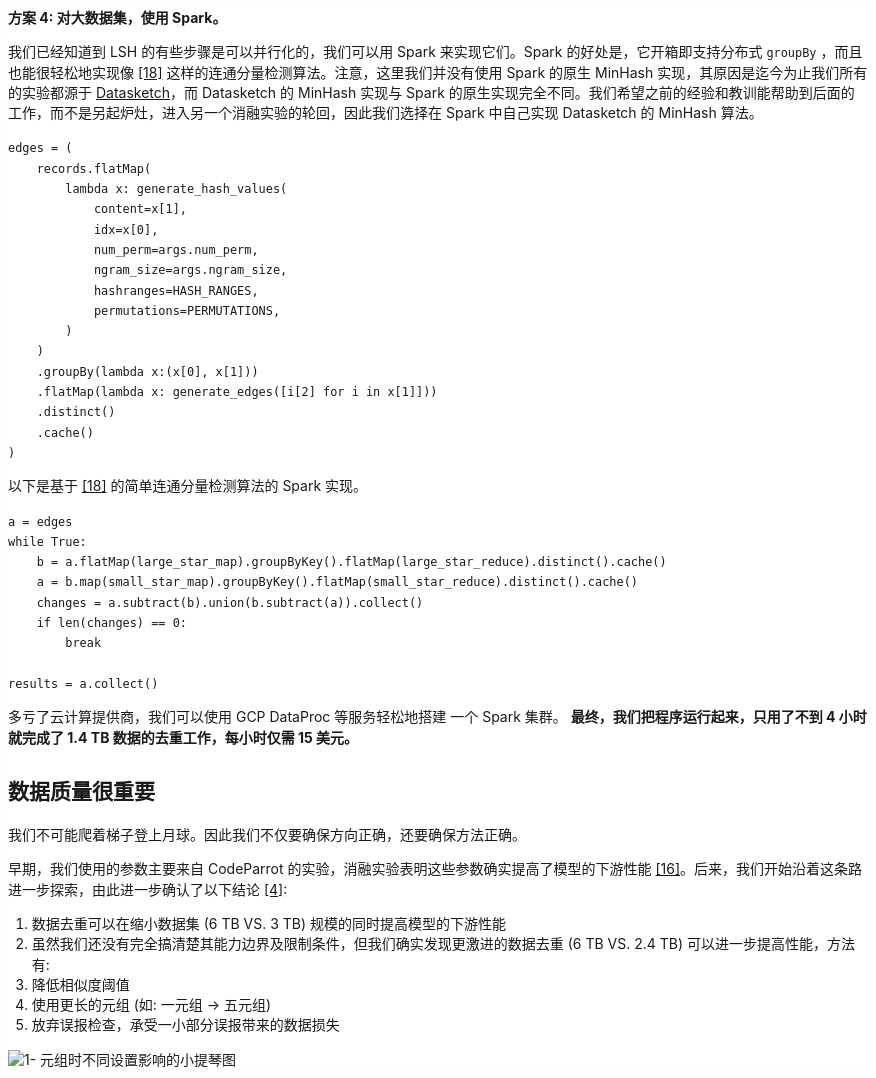 
**方案 4: 对大数据集，使用 Spark。**

我们已经知道到 LSH 的有些步骤是可以并行化的，我们可以用 Spark 来实现它们。Spark 的好处是，它开箱即支持分布式 `groupBy` ，而且也能很轻松地实现像 [\[18\]](#18) 这样的连通分量检测算法。注意，这里我们并没有使用 Spark 的原生 MinHash 实现，其原因是迄今为止我们所有的实验都源于 [Datasketch](https://github.com/ekzhu/datasketch)，而 Datasketch 的 MinHash 实现与 Spark 的原生实现完全不同。我们希望之前的经验和教训能帮助到后面的工作，而不是另起炉灶，进入另一个消融实验的轮回，因此我们选择在 Spark 中自己实现 Datasketch 的 MinHash 算法。

    edges = (
    	records.flatMap(
    		lambda x: generate_hash_values(
    			content=x[1],
    			idx=x[0],
    			num_perm=args.num_perm,
    			ngram_size=args.ngram_size,
    			hashranges=HASH_RANGES,
    			permutations=PERMUTATIONS,
    		)
    	)
    	.groupBy(lambda x:(x[0], x[1]))
    	.flatMap(lambda x: generate_edges([i[2] for i in x[1]]))
    	.distinct()
    	.cache()
    )
    

以下是基于 [\[18\]](#18) 的简单连通分量检测算法的 Spark 实现。

    a = edges
    while True:
    	b = a.flatMap(large_star_map).groupByKey().flatMap(large_star_reduce).distinct().cache()
    	a = b.map(small_star_map).groupByKey().flatMap(small_star_reduce).distinct().cache()
    	changes = a.subtract(b).union(b.subtract(a)).collect()
    	if len(changes) == 0:
    		break
    
    results = a.collect()
    

多亏了云计算提供商，我们可以使用 GCP DataProc 等服务轻松地搭建 一个 Spark 集群。 **最终，我们把程序运行起来，只用了不到 4 小时就完成了 1.4 TB 数据的去重工作，每小时仅需 15 美元。**

数据质量很重要
-------

我们不可能爬着梯子登上月球。因此我们不仅要确保方向正确，还要确保方法正确。

早期，我们使用的参数主要来自 CodeParrot 的实验，消融实验表明这些参数确实提高了模型的下游性能 [\[16\]](#16)。后来，我们开始沿着这条路进一步探索，由此进一步确认了以下结论 [\[4\]](#4):

1.  数据去重可以在缩小数据集 (6 TB VS. 3 TB) 规模的同时提高模型的下游性能
2.  虽然我们还没有完全搞清楚其能力边界及限制条件，但我们确实发现更激进的数据去重 (6 TB VS. 2.4 TB) 可以进一步提高性能，方法有:
3.  降低相似度阈值
4.  使用更长的元组 (如: 一元组 → 五元组)
5.  放弃误报检查，承受一小部分误报带来的数据损失

![1- 元组时不同设置影响的小提琴图](https://man-archives.oss-cn-hangzhou.aliyuncs.com/goofan/202307200822904.png)
